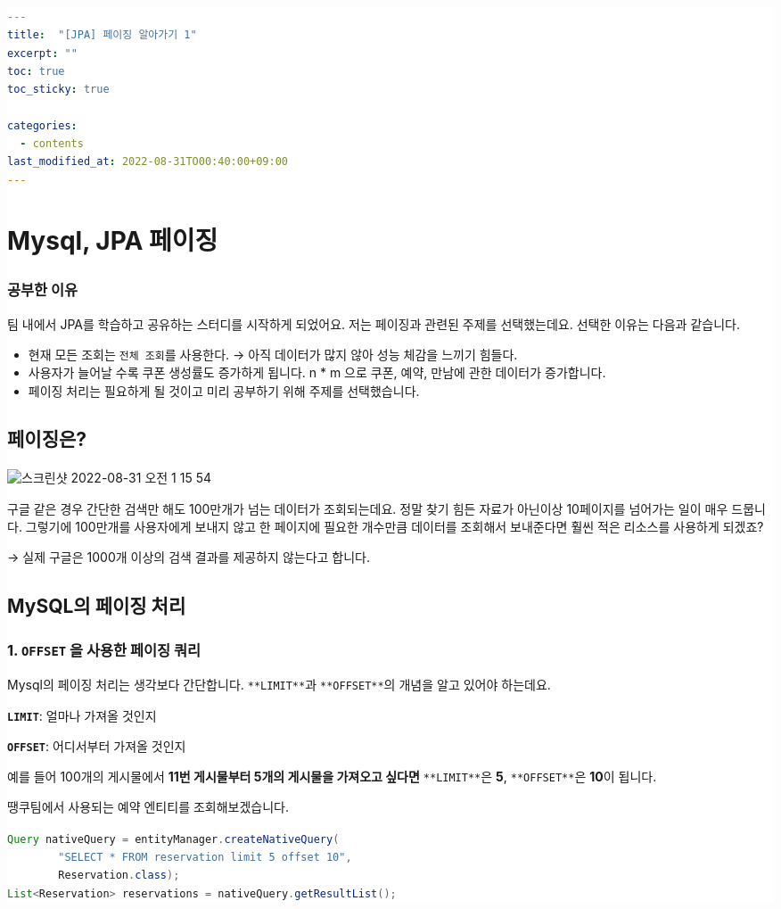 ```yaml
---
title:  "[JPA] 페이징 알아가기 1"
excerpt: ""
toc: true
toc_sticky: true

categories:
  - contents
last_modified_at: 2022-08-31TO00:40:00+09:00
---
```


# Mysql, JPA 페이징

### 공부한 이유

팀 내에서 JPA를 학습하고 공유하는 스터디를 시작하게 되었어요. 저는 페이징과 관련된 주제를 선택했는데요. 선택한 이유는 다음과 같습니다.

- 현재 모든 조회는 `전체 조회`를 사용한다. → 아직 데이터가 많지 않아 성능 체감을 느끼기 힘들다.
- 사용자가 늘어날 수록 쿠폰 생성률도 증가하게 됩니다. n * m 으로 쿠폰, 예약, 만남에 관한 데이터가 증가합니다.
- 페이징 처리는 필요하게 될 것이고 미리 공부하기 위해 주제를 선택했습니다.

## 페이징은?

<img width="715" alt="스크린샷 2022-08-31 오전 1 15 54" src="https://user-images.githubusercontent.com/58363663/187488129-0bdc3c30-db22-4dad-beaa-427ab4e20edc.png">

구글 같은 경우 간단한 검색만 해도 100만개가 넘는 데이터가 조회되는데요. 정말 찾기 힘든 자료가 아닌이상 10페이지를 넘어가는 일이 매우 드뭅니다. 그렇기에 100만개를 사용자에게 보내지 않고 한 페이지에 필요한 개수만큼 데이터를 조회해서 보내준다면 훨씬 적은 리소스를 사용하게 되겠죠?

→ 실제 구글은 1000개 이상의 검색 결과를 제공하지 않는다고 합니다.

## MySQL의 페이징 처리

### 1. `OFFSET` 을 사용한 페이징 쿼리

Mysql의 페이징 처리는 생각보다 간단합니다. `**LIMIT**`과 `**OFFSET**`의 개념을 알고 있어야 하는데요.

**`LIMIT`**: 얼마나 가져올 것인지

**`OFFSET`**: 어디서부터 가져올 것인지

예를 들어 100개의 게시물에서 **11번 게시물부터 5개의 게시물을 가져오고 싶다면** `**LIMIT**`은 **5**, `**OFFSET**`은 **10**이 됩니다.

땡쿠팀에서 사용되는 예약 엔티티를 조회해보겠습니다.

```java
Query nativeQuery = entityManager.createNativeQuery(
        "SELECT * FROM reservation limit 5 offset 10",
        Reservation.class);
List<Reservation> reservations = nativeQuery.getResultList();
```
